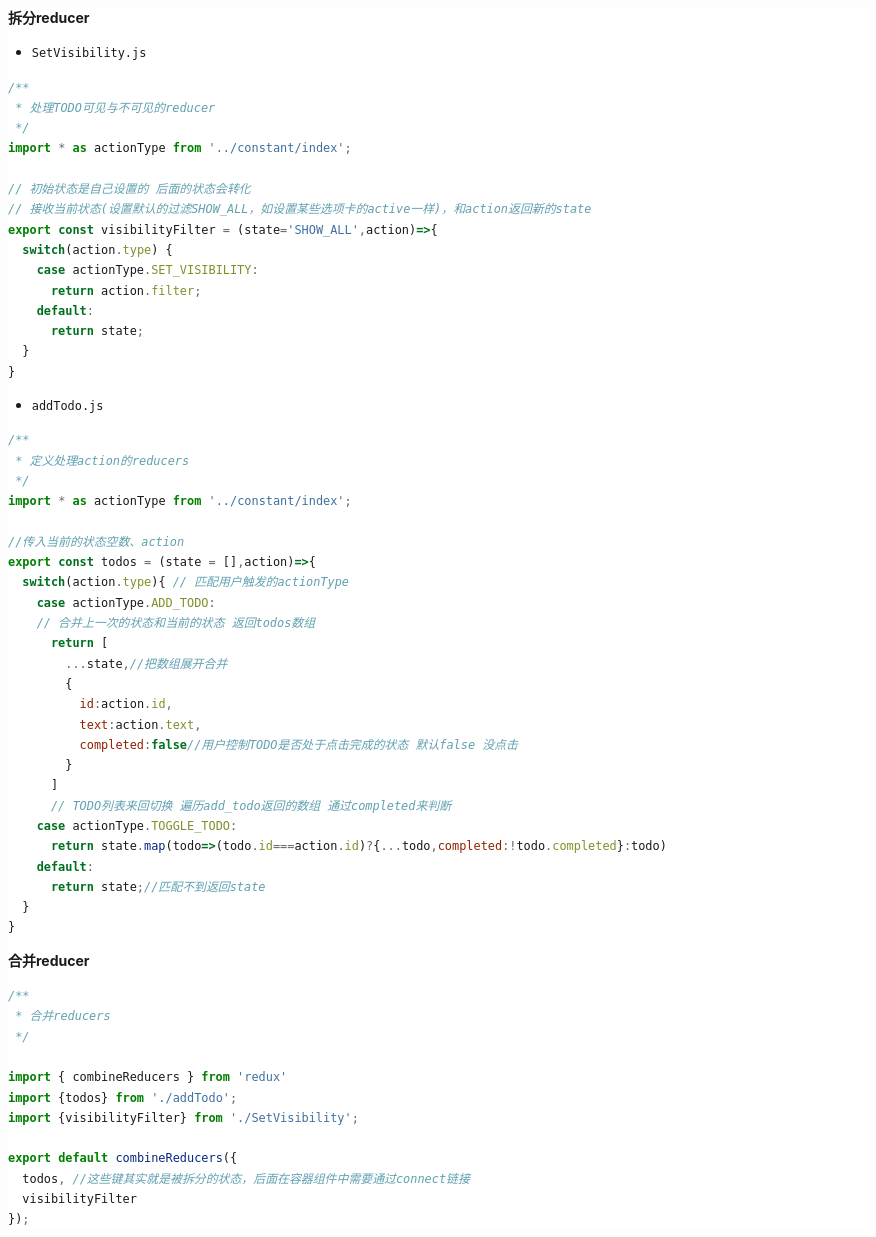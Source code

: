 **拆分reducer**

- `SetVisibility.js`

```javascript
/**
 * 处理TODO可见与不可见的reducer
 */
import * as actionType from '../constant/index';

// 初始状态是自己设置的 后面的状态会转化
// 接收当前状态(设置默认的过滤SHOW_ALL，如设置某些选项卡的active一样)，和action返回新的state
export const visibilityFilter = (state='SHOW_ALL',action)=>{
  switch(action.type) {
    case actionType.SET_VISIBILITY:
      return action.filter;
    default:
      return state;
  }
}
```

- `addTodo.js`

```javascript
/**
 * 定义处理action的reducers
 */
import * as actionType from '../constant/index';

//传入当前的状态空数、action
export const todos = (state = [],action)=>{
  switch(action.type){ // 匹配用户触发的actionType
    case actionType.ADD_TODO:
    // 合并上一次的状态和当前的状态 返回todos数组
      return [
        ...state,//把数组展开合并
        {
          id:action.id,
          text:action.text,
          completed:false//用户控制TODO是否处于点击完成的状态 默认false 没点击
        }
      ]
      // TODO列表来回切换 遍历add_todo返回的数组 通过completed来判断
    case actionType.TOGGLE_TODO:
      return state.map(todo=>(todo.id===action.id)?{...todo,completed:!todo.completed}:todo)
    default:
      return state;//匹配不到返回state
  }
}
```

**合并reducer**

```javascript
/**
 * 合并reducers
 */

import { combineReducers } from 'redux'
import {todos} from './addTodo';
import {visibilityFilter} from './SetVisibility';

export default combineReducers({
  todos, //这些键其实就是被拆分的状态，后面在容器组件中需要通过connect链接
  visibilityFilter
});
```